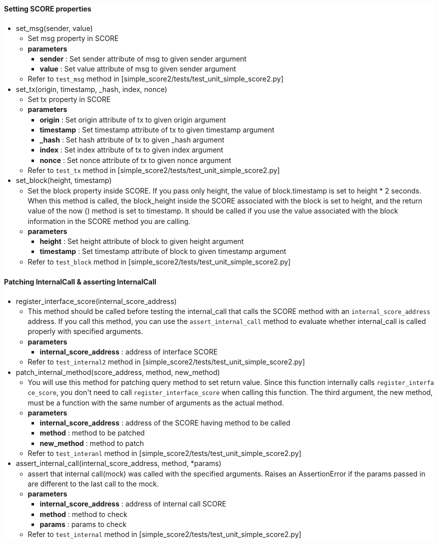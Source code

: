 #### Setting SCORE properties
- set_msg(sender, value)
    - Set msg property in SCORE
    - **parameters**
      - **sender** : Set sender attribute of msg to given sender argument
      - **value** : Set value attribute of msg to given sender argument
    - Refer to `test_msg` method in [simple_score2/tests/test_unit_simple_score2.py]
- set_tx(origin, timestamp, _hash, index, nonce)
    - Set tx property in SCORE
    - **parameters**
      - **origin** : Set origin attribute of tx to given origin argument
      - **timestamp** : Set timestamp attribute of tx to given timestamp argument
      - **_hash** : Set hash attribute of tx to given _hash argument
      - **index** : Set index attribute of tx to given index argument
      - **nonce** : Set nonce attribute of tx to given nonce argument
    - Refer to `test_tx` method in [simple_score2/tests/test_unit_simple_score2.py]
- set_block(height, timestamp)
    - Set the block property inside SCORE.
      If you pass only height, the value of block.timestamp is set to height * 2 seconds.
      When this method is called, the block_height inside the SCORE associated with the block is set to height, and the return value of the now () method is set to timestamp.
      It should be called if you use the value associated with the block information in the SCORE method you are calling.
    - **parameters**
      - **height** : Set height attribute of block to given height argument
      - **timestamp** : Set timestamp attribute of block to given timestamp argument
    - Refer to `test_block` method in [simple_score2/tests/test_unit_simple_score2.py]

#### Patching InternalCall & asserting InternalCall
- register_interface_score(internal_score_address)
    - This method should be called before testing the internal_call that calls the SCORE method with an `internal_score_address` address.
      If you call this method, you can use the `assert_internal_call` method to evaluate whether internal_call is called properly with specified arguments.
    - **parameters**
      - **internal_score_address** : address of interface SCORE
    - Refer to `test_internal2` method in [simple_score2/tests/test_unit_simple_score2.py] 
- patch_internal_method(score_address, method, new_method)
    - You will use this method for patching query method to set return value.
      Since this function internally calls `register_interface_score`, you don't need to call `register_interface_score` when calling this function.
      The third argument, the new method, must be a function with the same number of arguments as the actual method.
    - **parameters**
      - **internal_score_address** : address of the SCORE having method to be called
      - **method** : method to be patched
      - **new_method** : method to patch
    - Refer to `test_interanl` method in [simple_score2/tests/test_unit_simple_score2.py]
- assert_internal_call(internal_score_address, method, *params)
    - assert that internal call(mock) was called with the specified arguments. Raises an AssertionError if the params passed in are different to the last call to the mock.
    - **parameters**
      - **internal_score_address** : address of internal call SCORE
      - **method** : method to check
      - **params** : params to check
    - Refer to `test_internal` method in [simple_score2/tests/test_unit_simple_score2.py]
